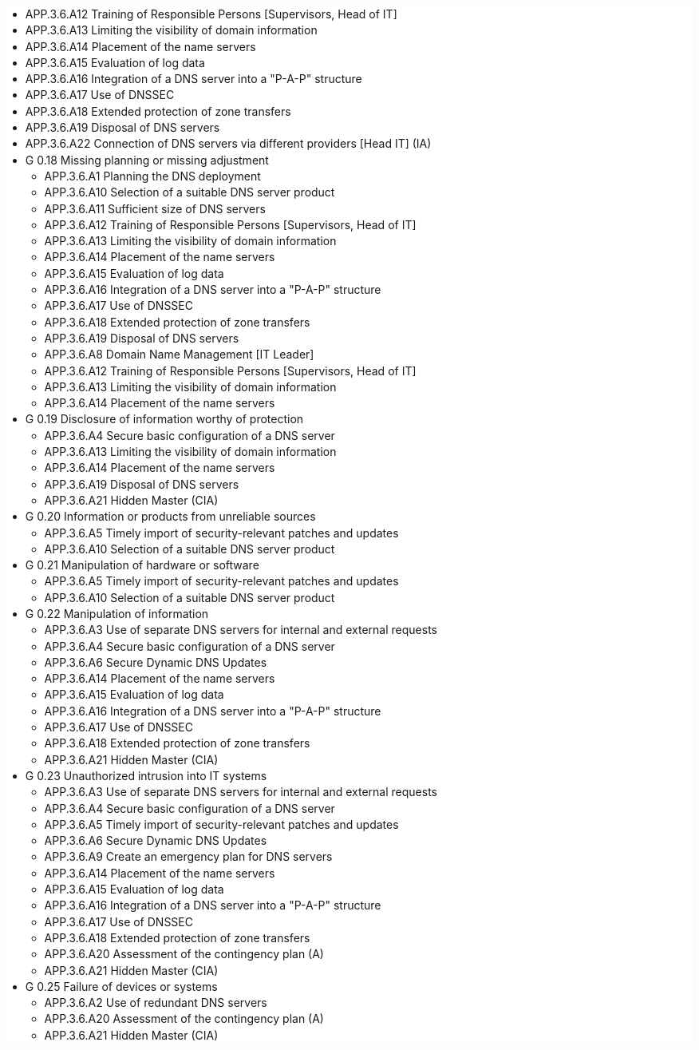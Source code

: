   * APP.3.6.A12 Training of Responsible Persons [Supervisors, Head of IT]
  * APP.3.6.A13 Limiting the visibility of domain information
  * APP.3.6.A14 Placement of the name servers
  * APP.3.6.A15 Evaluation of log data
  * APP.3.6.A16 Integration of a DNS server into a "P-A-P" structure
  * APP.3.6.A17 Use of DNSSEC
  * APP.3.6.A18 Extended protection of zone transfers
  * APP.3.6.A19 Disposal of DNS servers
  * APP.3.6.A22 Connection of DNS servers via different providers [Head IT] (IA)
* G 0.18 Missing planning or missing adjustment
  * APP.3.6.A1 Planning the DNS deployment
  * APP.3.6.A10 Selection of a suitable DNS server product
  * APP.3.6.A11 Sufficient size of DNS servers
  * APP.3.6.A12 Training of Responsible Persons [Supervisors, Head of IT]
  * APP.3.6.A13 Limiting the visibility of domain information
  * APP.3.6.A14 Placement of the name servers
  * APP.3.6.A15 Evaluation of log data
  * APP.3.6.A16 Integration of a DNS server into a "P-A-P" structure
  * APP.3.6.A17 Use of DNSSEC
  * APP.3.6.A18 Extended protection of zone transfers
  * APP.3.6.A19 Disposal of DNS servers
  * APP.3.6.A8 Domain Name Management [IT Leader]
  * APP.3.6.A12 Training of Responsible Persons [Supervisors, Head of IT]
  * APP.3.6.A13 Limiting the visibility of domain information
  * APP.3.6.A14 Placement of the name servers
* G 0.19 Disclosure of information worthy of protection
  * APP.3.6.A4 Secure basic configuration of a DNS server
  * APP.3.6.A13 Limiting the visibility of domain information
  * APP.3.6.A14 Placement of the name servers
  * APP.3.6.A19 Disposal of DNS servers
  * APP.3.6.A21 Hidden Master (CIA)
* G 0.20 Information or products from unreliable sources
  * APP.3.6.A5 Timely import of security-relevant patches and updates
  * APP.3.6.A10 Selection of a suitable DNS server product
* G 0.21 Manipulation of hardware or software
  * APP.3.6.A5 Timely import of security-relevant patches and updates
  * APP.3.6.A10 Selection of a suitable DNS server product
* G 0.22 Manipulation of information
  * APP.3.6.A3 Use of separate DNS servers for internal and external requests
  * APP.3.6.A4 Secure basic configuration of a DNS server
  * APP.3.6.A6 Secure Dynamic DNS Updates
  * APP.3.6.A14 Placement of the name servers
  * APP.3.6.A15 Evaluation of log data
  * APP.3.6.A16 Integration of a DNS server into a "P-A-P" structure
  * APP.3.6.A17 Use of DNSSEC
  * APP.3.6.A18 Extended protection of zone transfers
  * APP.3.6.A21 Hidden Master (CIA)
* G 0.23 Unauthorized intrusion into IT systems
  * APP.3.6.A3 Use of separate DNS servers for internal and external requests
  * APP.3.6.A4 Secure basic configuration of a DNS server
  * APP.3.6.A5 Timely import of security-relevant patches and updates
  * APP.3.6.A6 Secure Dynamic DNS Updates
  * APP.3.6.A9 Create an emergency plan for DNS servers
  * APP.3.6.A14 Placement of the name servers
  * APP.3.6.A15 Evaluation of log data
  * APP.3.6.A16 Integration of a DNS server into a "P-A-P" structure
  * APP.3.6.A17 Use of DNSSEC
  * APP.3.6.A18 Extended protection of zone transfers
  * APP.3.6.A20 Assessment of the contingency plan (A)
  * APP.3.6.A21 Hidden Master (CIA)
* G 0.25 Failure of devices or systems
  * APP.3.6.A2 Use of redundant DNS servers
  * APP.3.6.A20 Assessment of the contingency plan (A)
  * APP.3.6.A21 Hidden Master (CIA)